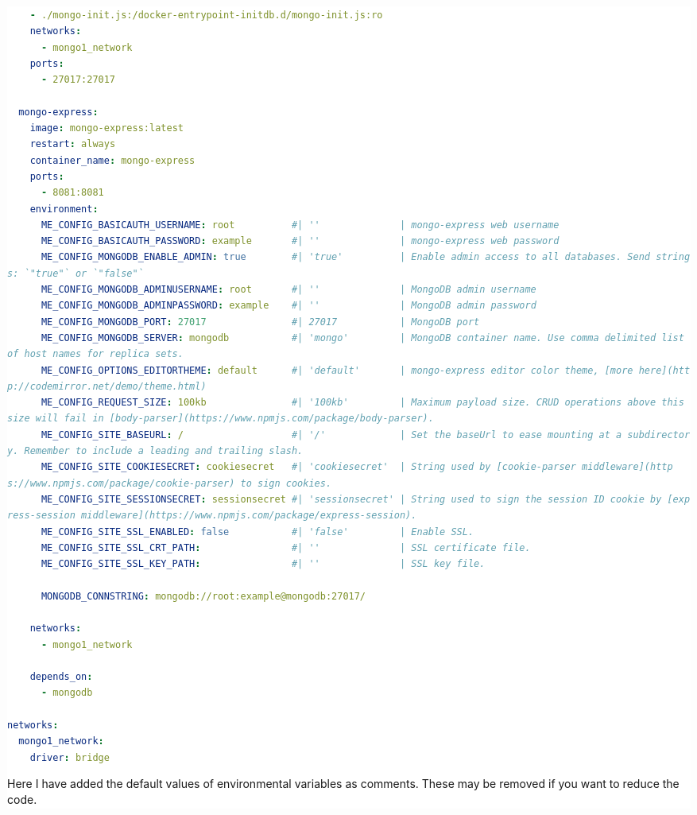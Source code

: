 ```yaml
    - ./mongo-init.js:/docker-entrypoint-initdb.d/mongo-init.js:ro
    networks: 
      - mongo1_network
    ports: 
      - 27017:27017

  mongo-express:
    image: mongo-express:latest
    restart: always
    container_name: mongo-express
    ports:
      - 8081:8081
    environment:
      ME_CONFIG_BASICAUTH_USERNAME: root          #| ''              | mongo-express web username
      ME_CONFIG_BASICAUTH_PASSWORD: example       #| ''              | mongo-express web password
      ME_CONFIG_MONGODB_ENABLE_ADMIN: true        #| 'true'          | Enable admin access to all databases. Send strings: `"true"` or `"false"`
      ME_CONFIG_MONGODB_ADMINUSERNAME: root       #| ''              | MongoDB admin username
      ME_CONFIG_MONGODB_ADMINPASSWORD: example    #| ''              | MongoDB admin password
      ME_CONFIG_MONGODB_PORT: 27017               #| 27017           | MongoDB port
      ME_CONFIG_MONGODB_SERVER: mongodb           #| 'mongo'         | MongoDB container name. Use comma delimited list of host names for replica sets.
      ME_CONFIG_OPTIONS_EDITORTHEME: default      #| 'default'       | mongo-express editor color theme, [more here](http://codemirror.net/demo/theme.html)
      ME_CONFIG_REQUEST_SIZE: 100kb               #| '100kb'         | Maximum payload size. CRUD operations above this size will fail in [body-parser](https://www.npmjs.com/package/body-parser).
      ME_CONFIG_SITE_BASEURL: /                   #| '/'             | Set the baseUrl to ease mounting at a subdirectory. Remember to include a leading and trailing slash.
      ME_CONFIG_SITE_COOKIESECRET: cookiesecret   #| 'cookiesecret'  | String used by [cookie-parser middleware](https://www.npmjs.com/package/cookie-parser) to sign cookies.
      ME_CONFIG_SITE_SESSIONSECRET: sessionsecret #| 'sessionsecret' | String used to sign the session ID cookie by [express-session middleware](https://www.npmjs.com/package/express-session).
      ME_CONFIG_SITE_SSL_ENABLED: false           #| 'false'         | Enable SSL.
      ME_CONFIG_SITE_SSL_CRT_PATH:                #| ''              | SSL certificate file.
      ME_CONFIG_SITE_SSL_KEY_PATH:                #| ''              | SSL key file.

      MONGODB_CONNSTRING: mongodb://root:example@mongodb:27017/

    networks: 
      - mongo1_network 
  
    depends_on:
      - mongodb

networks:
  mongo1_network:
    driver: bridge
```

Here I have added the default values of environmental variables as comments.  These may be removed if you want to reduce the code.
